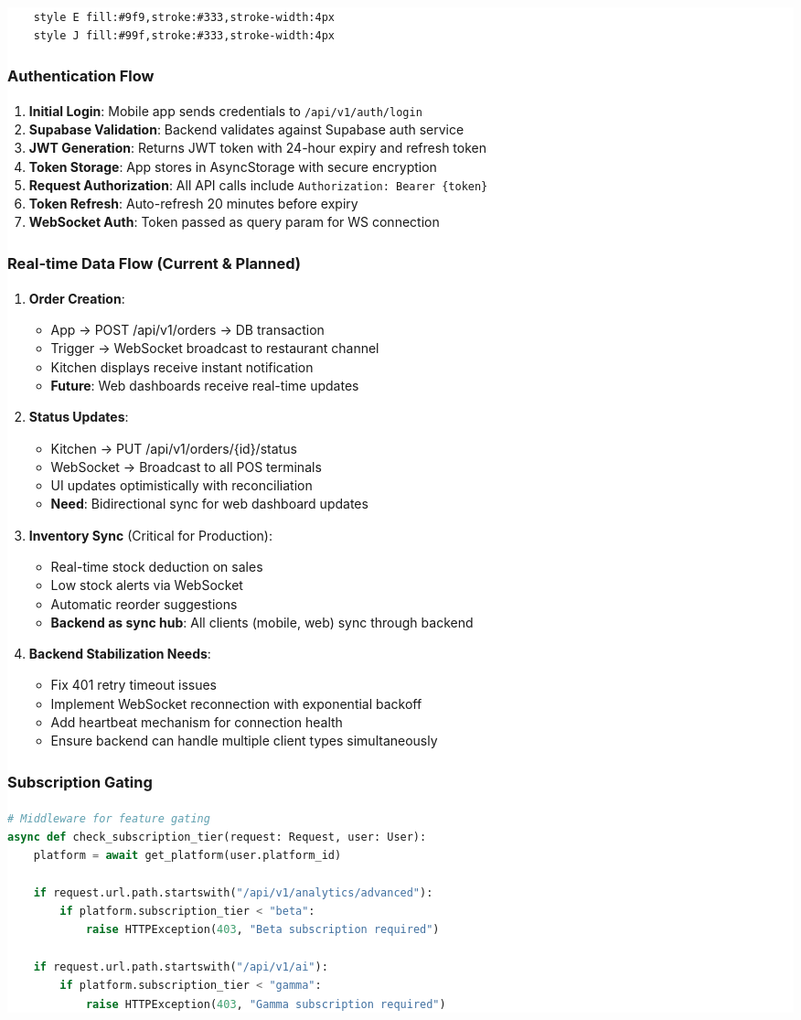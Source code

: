 ```mermaid
    style E fill:#9f9,stroke:#333,stroke-width:4px
    style J fill:#99f,stroke:#333,stroke-width:4px
```

### Authentication Flow
1. **Initial Login**: Mobile app sends credentials to `/api/v1/auth/login`
2. **Supabase Validation**: Backend validates against Supabase auth service
3. **JWT Generation**: Returns JWT token with 24-hour expiry and refresh token
4. **Token Storage**: App stores in AsyncStorage with secure encryption
5. **Request Authorization**: All API calls include `Authorization: Bearer {token}`
6. **Token Refresh**: Auto-refresh 20 minutes before expiry
7. **WebSocket Auth**: Token passed as query param for WS connection

### Real-time Data Flow (Current & Planned)
1. **Order Creation**: 
   - App → POST /api/v1/orders → DB transaction
   - Trigger → WebSocket broadcast to restaurant channel
   - Kitchen displays receive instant notification
   - **Future**: Web dashboards receive real-time updates
   
2. **Status Updates**:
   - Kitchen → PUT /api/v1/orders/{id}/status
   - WebSocket → Broadcast to all POS terminals
   - UI updates optimistically with reconciliation
   - **Need**: Bidirectional sync for web dashboard updates

3. **Inventory Sync** (Critical for Production):
   - Real-time stock deduction on sales
   - Low stock alerts via WebSocket
   - Automatic reorder suggestions
   - **Backend as sync hub**: All clients (mobile, web) sync through backend

4. **Backend Stabilization Needs**:
   - Fix 401 retry timeout issues
   - Implement WebSocket reconnection with exponential backoff
   - Add heartbeat mechanism for connection health
   - Ensure backend can handle multiple client types simultaneously

### Subscription Gating
```python
# Middleware for feature gating
async def check_subscription_tier(request: Request, user: User):
    platform = await get_platform(user.platform_id)
    
    if request.url.path.startswith("/api/v1/analytics/advanced"):
        if platform.subscription_tier < "beta":
            raise HTTPException(403, "Beta subscription required")
    
    if request.url.path.startswith("/api/v1/ai"):
        if platform.subscription_tier < "gamma":
            raise HTTPException(403, "Gamma subscription required")
```

